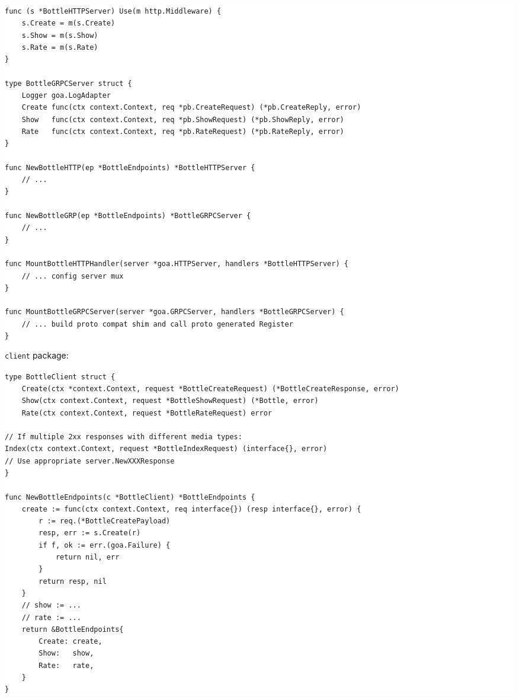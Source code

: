     func (s *BottleHTTPServer) Use(m http.Middleware) {
        s.Create = m(s.Create)
        s.Show = m(s.Show)
        s.Rate = m(s.Rate)
    }

    type BottleGRPCServer struct {
        Logger goa.LogAdapter
        Create func(ctx context.Context, req *pb.CreateRequest) (*pb.CreateReply, error)
        Show   func(ctx context.Context, req *pb.ShowRequest) (*pb.ShowReply, error)
        Rate   func(ctx context.Context, req *pb.RateRequest) (*pb.RateReply, error)
    }

    func NewBottleHTTP(ep *BottleEndpoints) *BottleHTTPServer {
        // ...
    }

    func NewBottleGRP(ep *BottleEndpoints) *BottleGRPCServer {
        // ...
    }

    func MountBottleHTTPHandler(server *goa.HTTPServer, handlers *BottleHTTPServer) {
        // ... config server mux
    }

    func MountBottleGRPCServer(server *goa.GRPCServer, handlers *BottleGRPCServer) {
        // ... build proto compat shim and call proto generated Register
    }

`client` package:

    type BottleClient struct {
        Create(ctx *context.Context, request *BottleCreateRequest) (*BottleCreateResponse, error)
        Show(ctx context.Context, request *BottleShowRequest) (*Bottle, error)
        Rate(ctx context.Context, request *BottleRateRequest) error

	// If multiple 2xx responses with different media types:
	Index(ctx context.Context, request *BottleIndexRequest) (interface{}, error)
	// Use appropriate server.NewXXXResponse
    }

    func NewBottleEndpoints(c *BottleClient) *BottleEndpoints {
        create := func(ctx context.Context, req interface{}) (resp interface{}, error) {
            r := req.(*BottleCreatePayload)
            resp, err := s.Create(r)
            if f, ok := err.(goa.Failure) {
                return nil, err
            }
            return resp, nil
        }
        // show := ...
        // rate := ...
        return &BottleEndpoints{
            Create: create,
            Show:   show,
            Rate:   rate,
        }
    }
